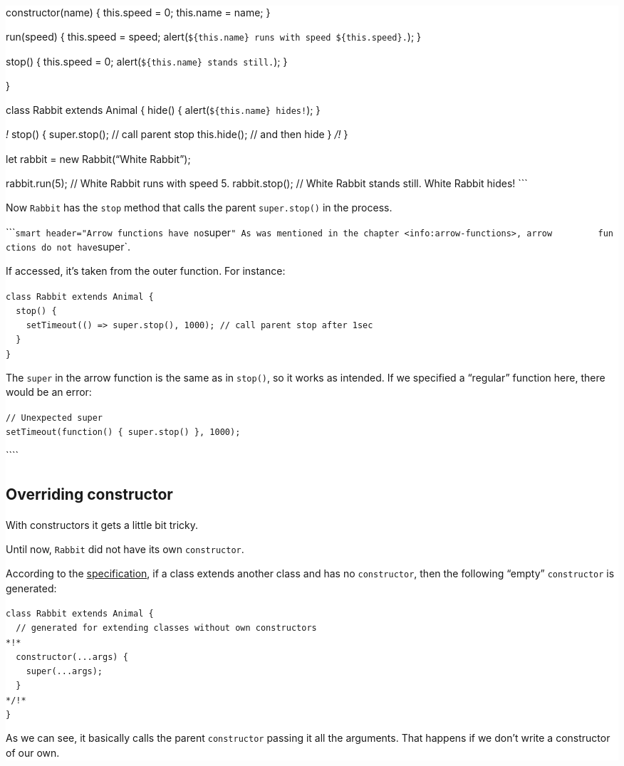 constructor(name) { this.speed = 0; this.name = name; }

run(speed) { this.speed = speed; alert(`${this.name} runs with speed ${this.speed}.`); }

stop() { this.speed = 0; alert(`${this.name} stands still.`); }

}

class Rabbit extends Animal { hide() { alert(`${this.name} hides!`); }

*!* stop() { super.stop(); // call parent stop this.hide(); // and then hide } */!* }

let rabbit = new Rabbit(“White Rabbit”);

rabbit.run(5); // White Rabbit runs with speed 5. rabbit.stop(); // White Rabbit stands still. White Rabbit hides! \`\`\`

Now `Rabbit` has the `stop` method that calls the parent `super.stop()` in the process.

\`\`\``smart header="Arrow functions have no`super`" As was mentioned in the chapter <info:arrow-functions>, arrow         functions do not have`super\`.

If accessed, it’s taken from the outer function. For instance:

    class Rabbit extends Animal {
      stop() {
        setTimeout(() => super.stop(), 1000); // call parent stop after 1sec
      }
    }

The `super` in the arrow function is the same as in `stop()`, so it works as intended. If we specified a “regular” function here, there would be an error:

    // Unexpected super
    setTimeout(function() { super.stop() }, 1000);

\`\`\`\`

Overriding constructor
----------------------

With constructors it gets a little bit tricky.

Until now, `Rabbit` did not have its own `constructor`.

According to the [specification](https://tc39.github.io/ecma262/#sec-runtime-semantics-classdefinitionevaluation), if a class extends another class and has no `constructor`, then the following “empty” `constructor` is generated:

    class Rabbit extends Animal {
      // generated for extending classes without own constructors
    *!*
      constructor(...args) {
        super(...args);
      }
    */!*
    }

As we can see, it basically calls the parent `constructor` passing it all the arguments. That happens if we don’t write a constructor of our own.
